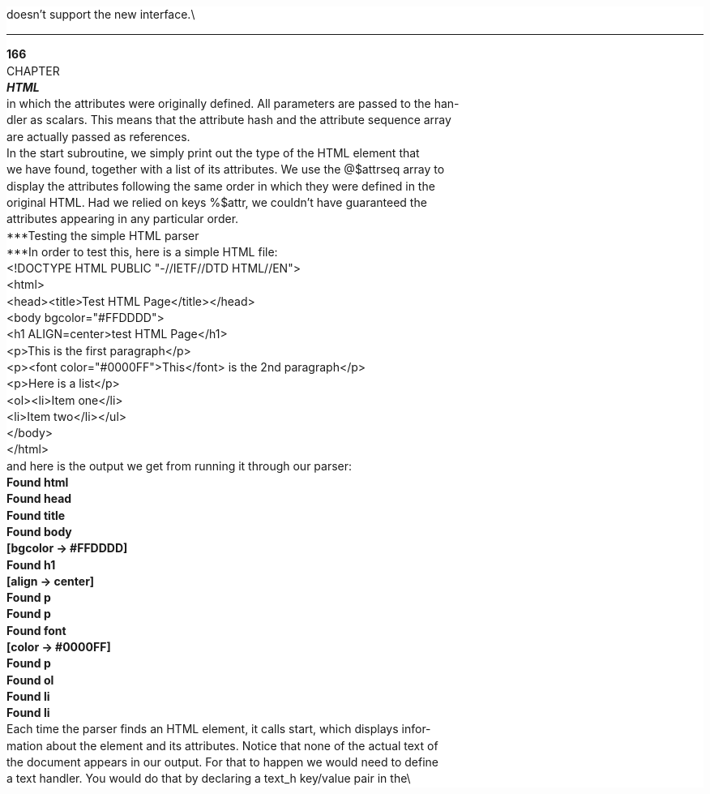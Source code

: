 doesn’t support the new interface.\

------------------------------------------------------------------------

**166**\
 CHAPTER\
 ***HTML***\
 in which the attributes were originally defined. All parameters are
passed to the han-\
dler as scalars. This means that the attribute hash and the attribute
sequence array\
are actually passed as references.\
 In the start subroutine, we simply print out the type of the HTML
element that\
 we have found, together with a list of its attributes. We use the
@\$attrseq array to\
display the attributes following the same order in which they were
defined in the\
original HTML. Had we relied on keys %\$attr, we couldn’t have
guaranteed the\
attributes appearing in any particular order.\
 ***Testing the simple HTML parser\
***In order to test this, here is a simple HTML file:\
 \<!DOCTYPE HTML PUBLIC "-//IETF//DTD HTML//EN"\>\
 \<html\>\
 \<head\>\<title\>Test HTML Page\</title\>\</head\>\
 \<body bgcolor="\#FFDDDD"\>\
 \<h1 ALIGN=center\>test HTML Page\</h1\>\
 \<p\>This is the first paragraph\</p\>\
 \<p\>\<font color="\#0000FF"\>This\</font\> is the 2nd paragraph\</p\>\
 \<p\>Here is a list\</p\>\
 \<ol\>\<li\>Item one\</li\>\
 \<li\>Item two\</li\>\</ul\>\
 \</body\>\
 \</html\>\
 and here is the output we get from running it through our parser:\
 **Found html**\
 **Found head**\
 **Found title**\
 **Found body**\
 **[bgcolor -\> \#FFDDDD]**\
 **Found h1**\
 **[align -\> center]**\
 **Found p**\
 **Found p**\
 **Found font**\
 **[color -\> \#0000FF]**\
 **Found p**\
 **Found ol**\
 **Found li**\
 **Found li**\
 Each time the parser finds an HTML element, it calls start, which
displays infor-\
mation about the element and its attributes. Notice that none of the
actual text of\
the document appears in our output. For that to happen we would need to
define\
a text handler. You would do that by declaring a text\_h key/value pair
in the\
